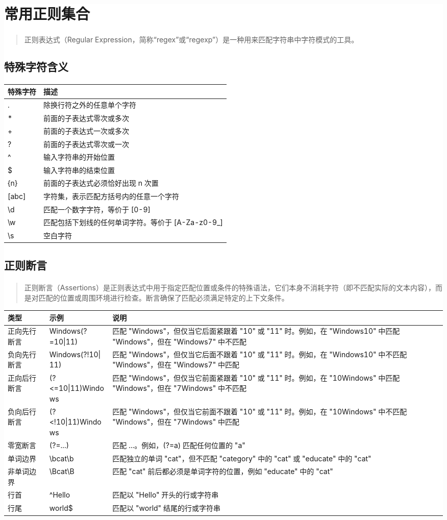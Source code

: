# 常用正则集合

> 正则表达式（Regular Expression，简称“regex”或“regexp”）是一种用来匹配字符串中字符模式的工具。


## 特殊字符含义

| 特殊字符  | 描述                              |
|:------|:--------------------------------|
| .     | 除换行符之外的任意单个字符                   |
| *     | 前面的子表达式零次或多次                    |
| +     | 前面的子表达式一次或多次                    |
| ?     | 前面的子表达式零次或一次                    |
| ^     | 输入字符串的开始位置                      |
| $     | 输入字符串的结束位置                      |
| {n}   | 前面的子表达式必须恰好出现 n 次置              |
| [abc] | 字符集，表示匹配方括号内的任意一个字符             |
| \d    | 匹配一个数字字符，等价于 [0-9]              |
| \w    | 匹配包括下划线的任何单词字符。等价于 [A-Za-z0-9_] |
| \s    | 空白字符                            |


## 正则断言

> 正则断言（Assertions）是正则表达式中用于指定匹配位置或条件的特殊语法，它们本身不消耗字符（即不匹配实际的文本内容），而是对匹配的位置或周围环境进行检查。断言确保了匹配必须满足特定的上下文条件。

| 类型     | 示例                 | 说明                                                                                     |
|:-------|:-------------------|:---------------------------------------------------------------------------------------|
| 正向先行断言 | Windows(?=10\|11)  | 匹配 "Windows"，但仅当它后面紧跟着 "10" 或 "11" 时。例如，在 "Windows10" 中匹配 "Windows"，但在 "Windows7" 中不匹配 |
| 负向先行断言 | Windows(?!10\|11)  | 匹配 "Windows"，但仅当它后面不跟着 "10" 或 "11" 时。例如，在 "Windows10" 中不匹配 "Windows"，但在 "Windows7" 中匹配 |
| 正向后行断言 | (?<=10\|11)Windows | 匹配 "Windows"，但仅当它前面紧跟着 "10" 或 "11" 时。例如，在 "10Windows" 中匹配 "Windows"，但在 "7Windows" 中不匹配 |
| 负向后行断言 | (?<!10\|11)Windows | 匹配 "Windows"，但仅当它前面不跟着 "10" 或 "11" 时。例如，在 "10Windows" 中不匹配 "Windows"，但在 "7Windows" 中匹配 |
| 零宽断言   | (?=...)            | 匹配 ...。例如，(?=a) 匹配任何位置的 "a"                                                            |
| 单词边界   | \bcat\b            | 匹配独立的单词 "cat"，但不匹配 "category" 中的 "cat" 或 "educate" 中的 "cat"                            |
| 非单词边界  | \Bcat\B            | 匹配 "cat" 前后都必须是单词字符的位置，例如 "educate" 中的 "cat"                                           |
| 行首     | ^Hello             | 匹配以 "Hello" 开头的行或字符串                                                                   |
| 行尾     | world$             | 匹配以 "world" 结尾的行或字符串                                                                   |
